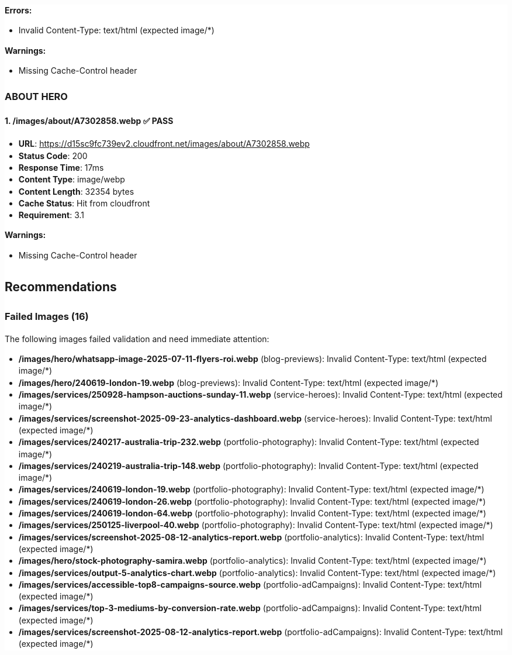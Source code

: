 **Errors:**

- Invalid Content-Type: text/html (expected image/\*)

**Warnings:**

- Missing Cache-Control header

### ABOUT HERO

#### 1. /images/about/A7302858.webp ✅ PASS

- **URL**: https://d15sc9fc739ev2.cloudfront.net/images/about/A7302858.webp
- **Status Code**: 200
- **Response Time**: 17ms
- **Content Type**: image/webp
- **Content Length**: 32354 bytes
- **Cache Status**: Hit from cloudfront
- **Requirement**: 3.1

**Warnings:**

- Missing Cache-Control header

## Recommendations

### Failed Images (16)

The following images failed validation and need immediate attention:

- **/images/hero/whatsapp-image-2025-07-11-flyers-roi.webp** (blog-previews):
  Invalid Content-Type: text/html (expected image/\*)
- **/images/hero/240619-london-19.webp** (blog-previews): Invalid Content-Type:
  text/html (expected image/\*)
- **/images/services/250928-hampson-auctions-sunday-11.webp** (service-heroes):
  Invalid Content-Type: text/html (expected image/\*)
- **/images/services/screenshot-2025-09-23-analytics-dashboard.webp**
  (service-heroes): Invalid Content-Type: text/html (expected image/\*)
- **/images/services/240217-australia-trip-232.webp** (portfolio-photography):
  Invalid Content-Type: text/html (expected image/\*)
- **/images/services/240219-australia-trip-148.webp** (portfolio-photography):
  Invalid Content-Type: text/html (expected image/\*)
- **/images/services/240619-london-19.webp** (portfolio-photography): Invalid
  Content-Type: text/html (expected image/\*)
- **/images/services/240619-london-26.webp** (portfolio-photography): Invalid
  Content-Type: text/html (expected image/\*)
- **/images/services/240619-london-64.webp** (portfolio-photography): Invalid
  Content-Type: text/html (expected image/\*)
- **/images/services/250125-liverpool-40.webp** (portfolio-photography): Invalid
  Content-Type: text/html (expected image/\*)
- **/images/services/screenshot-2025-08-12-analytics-report.webp**
  (portfolio-analytics): Invalid Content-Type: text/html (expected image/\*)
- **/images/hero/stock-photography-samira.webp** (portfolio-analytics): Invalid
  Content-Type: text/html (expected image/\*)
- **/images/services/output-5-analytics-chart.webp** (portfolio-analytics):
  Invalid Content-Type: text/html (expected image/\*)
- **/images/services/accessible-top8-campaigns-source.webp**
  (portfolio-adCampaigns): Invalid Content-Type: text/html (expected image/\*)
- **/images/services/top-3-mediums-by-conversion-rate.webp**
  (portfolio-adCampaigns): Invalid Content-Type: text/html (expected image/\*)
- **/images/services/screenshot-2025-08-12-analytics-report.webp**
  (portfolio-adCampaigns): Invalid Content-Type: text/html (expected image/\*)
